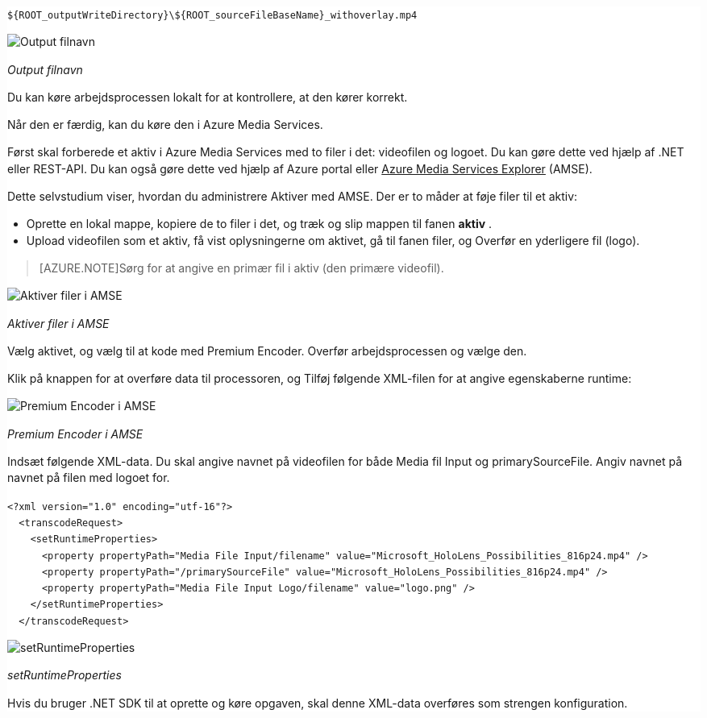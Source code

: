     ${ROOT_outputWriteDirectory}\${ROOT_sourceFileBaseName}_withoverlay.mp4

![Output filnavn](./media/media-services-media-encoder-premium-workflow-multiplefilesinput/capture17_filenameoutput.png)

*Output filnavn*

Du kan køre arbejdsprocessen lokalt for at kontrollere, at den kører korrekt.

Når den er færdig, kan du køre den i Azure Media Services.

Først skal forberede et aktiv i Azure Media Services med to filer i det: videofilen og logoet. Du kan gøre dette ved hjælp af .NET eller REST-API. Du kan også gøre dette ved hjælp af Azure portal eller [Azure Media Services Explorer](https://github.com/Azure/Azure-Media-Services-Explorer) (AMSE).

Dette selvstudium viser, hvordan du administrere Aktiver med AMSE. Der er to måder at føje filer til et aktiv:

- Oprette en lokal mappe, kopiere de to filer i det, og træk og slip mappen til fanen **aktiv** .
- Upload videofilen som et aktiv, få vist oplysningerne om aktivet, gå til fanen filer, og Overfør en yderligere fil (logo).

>[AZURE.NOTE]Sørg for at angive en primær fil i aktiv (den primære videofil).

![Aktiver filer i AMSE](./media/media-services-media-encoder-premium-workflow-multiplefilesinput/capture18_assetinamse.png)

*Aktiver filer i AMSE*


Vælg aktivet, og vælg til at kode med Premium Encoder. Overfør arbejdsprocessen og vælge den.

Klik på knappen for at overføre data til processoren, og Tilføj følgende XML-filen for at angive egenskaberne runtime:

![Premium Encoder i AMSE](./media/media-services-media-encoder-premium-workflow-multiplefilesinput/capture19_amsepremium.png)

*Premium Encoder i AMSE*


Indsæt følgende XML-data. Du skal angive navnet på videofilen for både Media fil Input og primarySourceFile. Angiv navnet på navnet på filen med logoet for.

    <?xml version="1.0" encoding="utf-16"?>
      <transcodeRequest>
        <setRuntimeProperties>
          <property propertyPath="Media File Input/filename" value="Microsoft_HoloLens_Possibilities_816p24.mp4" />
          <property propertyPath="/primarySourceFile" value="Microsoft_HoloLens_Possibilities_816p24.mp4" />
          <property propertyPath="Media File Input Logo/filename" value="logo.png" />
        </setRuntimeProperties>
      </transcodeRequest>

![setRuntimeProperties](./media/media-services-media-encoder-premium-workflow-multiplefilesinput/capture20_amsexmldata.png)

*setRuntimeProperties*


Hvis du bruger .NET SDK til at oprette og køre opgaven, skal denne XML-data overføres som strengen konfiguration.
